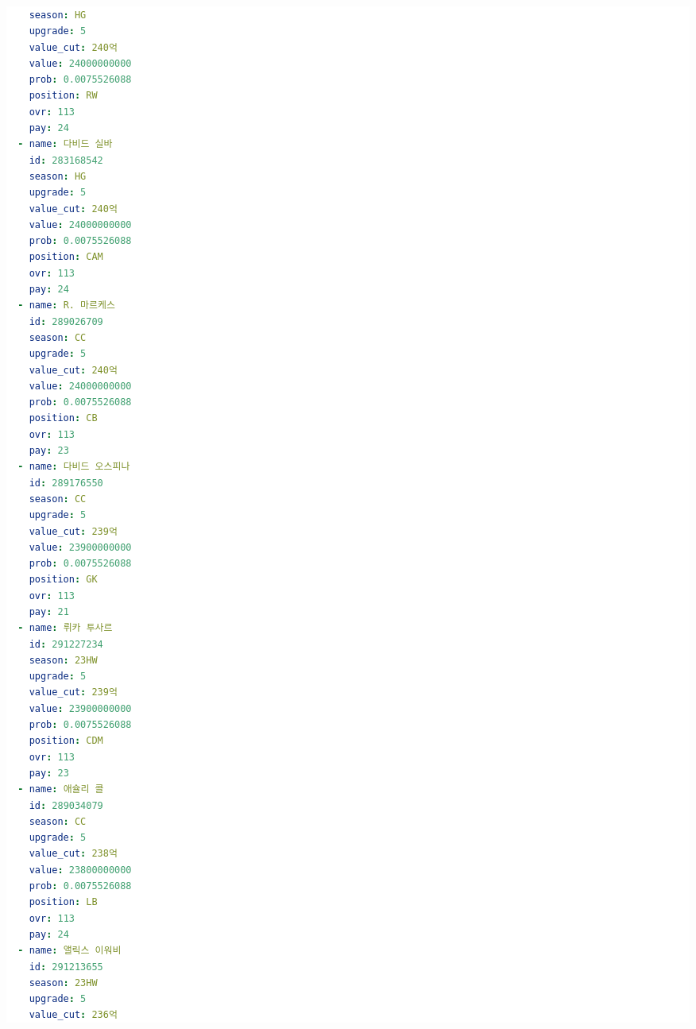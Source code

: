 ```yaml
    season: HG
    upgrade: 5
    value_cut: 240억
    value: 24000000000
    prob: 0.0075526088
    position: RW
    ovr: 113
    pay: 24
  - name: 다비드 실바
    id: 283168542
    season: HG
    upgrade: 5
    value_cut: 240억
    value: 24000000000
    prob: 0.0075526088
    position: CAM
    ovr: 113
    pay: 24
  - name: R. 마르케스
    id: 289026709
    season: CC
    upgrade: 5
    value_cut: 240억
    value: 24000000000
    prob: 0.0075526088
    position: CB
    ovr: 113
    pay: 23
  - name: 다비드 오스피나
    id: 289176550
    season: CC
    upgrade: 5
    value_cut: 239억
    value: 23900000000
    prob: 0.0075526088
    position: GK
    ovr: 113
    pay: 21
  - name: 뤼카 투사르
    id: 291227234
    season: 23HW
    upgrade: 5
    value_cut: 239억
    value: 23900000000
    prob: 0.0075526088
    position: CDM
    ovr: 113
    pay: 23
  - name: 애슐리 콜
    id: 289034079
    season: CC
    upgrade: 5
    value_cut: 238억
    value: 23800000000
    prob: 0.0075526088
    position: LB
    ovr: 113
    pay: 24
  - name: 앨릭스 이워비
    id: 291213655
    season: 23HW
    upgrade: 5
    value_cut: 236억
```